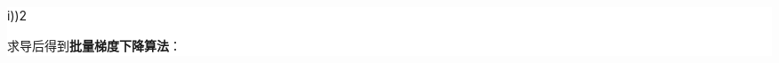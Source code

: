 </mo><mi>i</mi><mo stretchy="false">)</mo></mrow></msup><msup><mo stretchy="false">)</mo><mn>2</mn></msup></math></span></span></div><script type="math/tex; mode=display" id="MathJax-Element-5">
\theta_j:=\theta_j-\alpha\frac{\partial}{\partial\theta_j}\frac{1}{2m}\sum_{i=1}^m(h_\theta(x^{(i)})-y^{(i)})^2
</script><p></p>

<p>求导后得到<strong>批量梯度下降算法</strong>： <br>